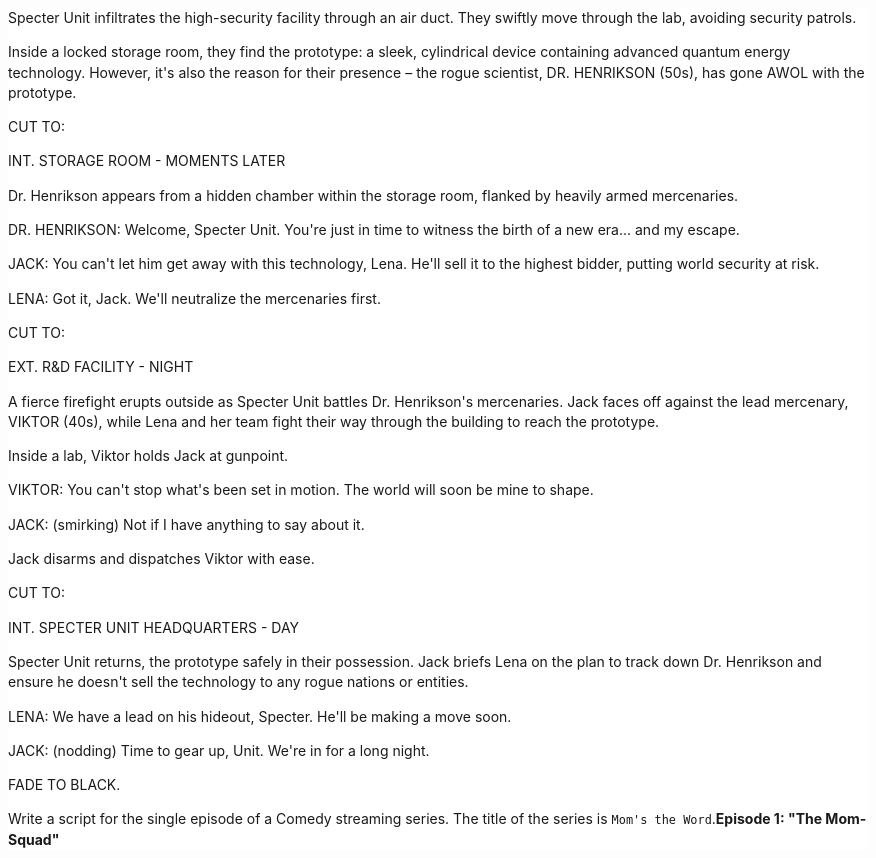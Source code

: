 Specter Unit infiltrates the high-security facility through an air duct. They swiftly move through the lab, avoiding security patrols.

Inside a locked storage room, they find the prototype: a sleek, cylindrical device containing advanced quantum energy technology. However, it's also the reason for their presence – the rogue scientist, DR. HENRIKSON (50s), has gone AWOL with the prototype.

CUT TO:

INT. STORAGE ROOM - MOMENTS LATER

Dr. Henrikson appears from a hidden chamber within the storage room, flanked by heavily armed mercenaries.

DR. HENRIKSON:
Welcome, Specter Unit. You're just in time to witness the birth of a new era... and my escape.

JACK:
You can't let him get away with this technology, Lena. He'll sell it to the highest bidder, putting world security at risk.

LENA:
Got it, Jack. We'll neutralize the mercenaries first.

CUT TO:

EXT. R&D FACILITY - NIGHT

A fierce firefight erupts outside as Specter Unit battles Dr. Henrikson's mercenaries. Jack faces off against the lead mercenary, VIKTOR (40s), while Lena and her team fight their way through the building to reach the prototype.

Inside a lab, Viktor holds Jack at gunpoint.

VIKTOR:
You can't stop what's been set in motion. The world will soon be mine to shape.

JACK:
(smirking)
Not if I have anything to say about it.

Jack disarms and dispatches Viktor with ease.

CUT TO:

INT. SPECTER UNIT HEADQUARTERS - DAY

Specter Unit returns, the prototype safely in their possession. Jack briefs Lena on the plan to track down Dr. Henrikson and ensure he doesn't sell the technology to any rogue nations or entities.

LENA:
We have a lead on his hideout, Specter. He'll be making a move soon.

JACK:
(nodding)
Time to gear up, Unit. We're in for a long night.

FADE TO BLACK.<end>

Write a script for the single episode of a Comedy streaming series. The title of the series is `Mom's the Word`.<start>**Episode 1: "The Mom-Squad"**
